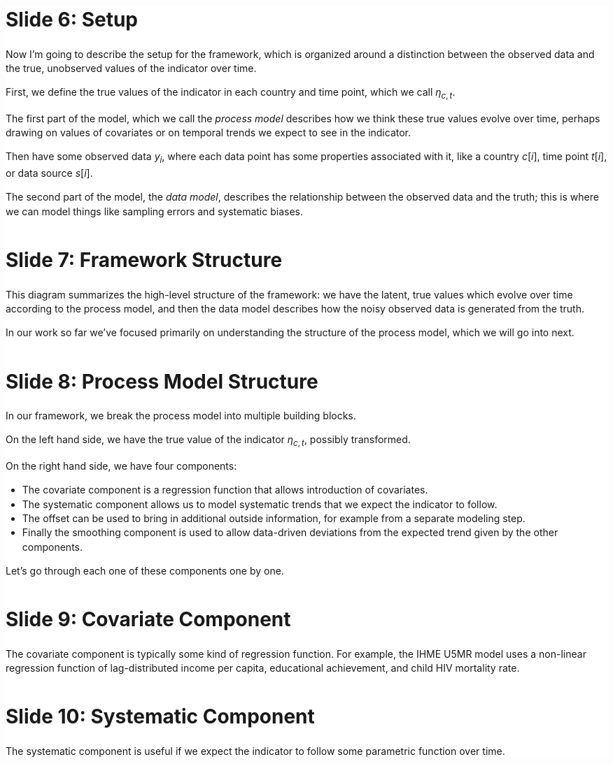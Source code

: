
# Slide 6: Setup
Now I’m going to describe the setup for the framework, which is organized around a distinction between the observed data and the true, unobserved values of the indicator over time.


First, we define the true values of the indicator in each country and time point, which we call $\eta_{c,t}$.
 
The first part of the model, which we call the _process model_ describes how we think these true values evolve over time, perhaps drawing on values of covariates or on temporal trends we expect to see in the indicator.


Then have some observed data $y_i$,  where each data point has some properties associated with it, like a country $c[i]$, time point $t[i]$, or data source $s[i]$.


The second part of the model, the _data model_, describes the relationship between the observed data and the truth; this is where we can model things like sampling errors and systematic biases.
# Slide 7: Framework Structure
This diagram summarizes the high-level structure of the framework: we have the latent, true values which evolve over time according to the process model, and then the data model describes how the noisy observed data is generated from the truth.


In our work so far we’ve focused primarily on understanding the structure of the process model, which we will go into next.
# Slide 8: Process Model Structure
In our framework, we break the process model into multiple building blocks.


On the left hand side, we have the true value of the indicator $\eta_{c,t}$, possibly transformed.


On the right hand side, we have four components:


* The covariate component is a regression function that allows introduction of covariates.
* The systematic component allows us to model systematic trends that we expect the indicator to follow.
* The offset can be used to bring in additional outside information, for example from a separate modeling step.
* Finally the smoothing component is used to allow data-driven deviations from the expected trend given by the other components. 


Let’s go through each one of these components one by one.
# Slide 9: Covariate Component
The covariate component is typically some kind of regression function. For example, the IHME U5MR model uses a non-linear regression function of lag-distributed income per capita, educational achievement, and child HIV mortality rate.
# Slide 10: Systematic Component
The systematic component is useful if we expect the indicator to follow some parametric function over time. 

